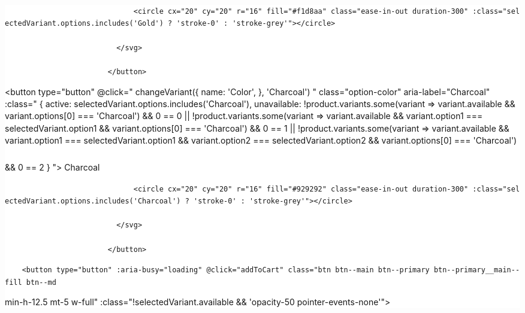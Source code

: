                                   <circle cx="20" cy="20" r="16" fill="#f1d8aa" class="ease-in-out duration-300" :class="selectedVariant.options.includes('Gold') ? 'stroke-0' : 'stroke-grey'"></circle>
                                
                              </svg>
                              
                            </button>
                          







<button type="button" @click="
                                changeVariant({
                                  name: 'Color',
                                }, 'Charcoal')
                              " class="option-color" aria-label="Charcoal" :class="
                                {
                                  active: selectedVariant.options.includes('Charcoal'),
                                  unavailable: !product.variants.some(variant => variant.available &amp;&amp; variant.options[0] === 'Charcoal') &amp;&amp; 0 == 0 ||
                                    !product.variants.some(variant => variant.available &amp;&amp; variant.option1 === selectedVariant.option1 &amp;&amp; variant.options[0] === 'Charcoal') &amp;&amp; 0 == 1 ||
                                    !product.variants.some(variant => variant.available &amp;&amp; variant.option1 === selectedVariant.option1 &amp;&amp; variant.option2 === selectedVariant.option2 &amp;&amp; variant.options[0] === 'Charcoal') &amp;&amp; 0 == 2
                                }
                              ">
                              <span class="sr-only">
                                Charcoal</span>
                              <svg class="relative h-8 w-8 shrink-0" width="40" height="40" viewBox="0 0 40 40" fill="none" xmlns="http://www.w3.org/2000/svg">
                                <rect x="0.5" y="0.5" width="39" height="39" rx="19.5" class="duration-300 ease-in-out" :class="selectedVariant.options.includes('Charcoal') ? 'stroke-sc-title' : 'stroke-0'"></rect>
                                
                                  <circle cx="20" cy="20" r="16" fill="#929292" class="ease-in-out duration-300" :class="selectedVariant.options.includes('Charcoal') ? 'stroke-0' : 'stroke-grey'"></circle>
                                
                              </svg>
                              
                            </button>
                          







</div>
                </div>
          </div>
        </div>

        <button type="button" :aria-busy="loading" @click="addToCart" class="btn btn--main btn--primary btn--primary__main--fill btn--md
 min-h-12.5 mt-5 w-full" :class="!selectedVariant.available &amp;&amp; 'opacity-50 pointer-events-none'">
          <span x-text="selectedVariant.available ? 'ADD TO CART' : 'SOLD OUT'"></span>
          <span class="btn-loader">
  <span class="btn-loader__dot"></span>
  <span class="btn-loader__dot"></span>
  <span class="btn-loader__dot"></span>
</span>
